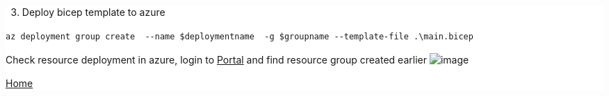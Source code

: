3. Deploy bicep template  to azure
```
az deployment group create  --name $deploymentname  -g $groupname --template-file .\main.bicep
```

Check resource deployment in azure, login to [Portal](https://portal.azure.com) and find resource group created earlier
![image](https://user-images.githubusercontent.com/24537906/220200734-46959726-44a3-45bc-a36b-b09daee48484.png)


[Home]([https://github.com/swmannepalli/Azure-Data-Factory-CI-CD](https://github.com/abhishektyagi9/bicepdemo/edit/main/modules/module01/Module01.md))
